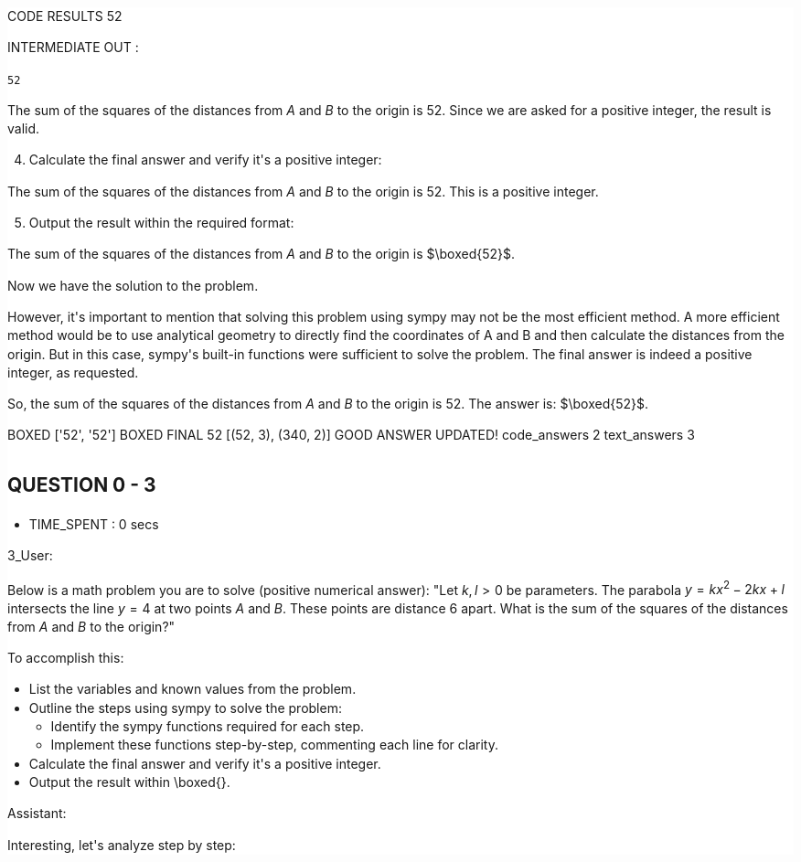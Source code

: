 CODE RESULTS 52

INTERMEDIATE OUT :
```output
52
```
The sum of the squares of the distances from $A$ and $B$ to the origin is $52$. Since we are asked for a positive integer, the result is valid.

4. Calculate the final answer and verify it's a positive integer:

The sum of the squares of the distances from $A$ and $B$ to the origin is 52. This is a positive integer.

5. Output the result within the required format:

The sum of the squares of the distances from $A$ and $B$ to the origin is $\boxed{52}$.

Now we have the solution to the problem.

However, it's important to mention that solving this problem using sympy may not be the most efficient method. A more efficient method would be to use analytical geometry to directly find the coordinates of A and B and then calculate the distances from the origin. But in this case, sympy's built-in functions were sufficient to solve the problem. The final answer is indeed a positive integer, as requested.

So, the sum of the squares of the distances from $A$ and $B$ to the origin is $52$. The answer is: $\boxed{52}$.

BOXED ['52', '52']
BOXED FINAL 52
[(52, 3), (340, 2)]
GOOD ANSWER UPDATED!
code_answers 2 text_answers 3



## QUESTION 0 - 3 
- TIME_SPENT : 0 secs

3_User:

Below is a math problem you are to solve (positive numerical answer):
"Let $k, l > 0$ be parameters. The parabola $y = kx^2 - 2kx + l$ intersects the line $y = 4$ at two points $A$ and $B$. These points are distance 6 apart. What is the sum of the squares of the distances from $A$ and $B$ to the origin?"

To accomplish this:
- List the variables and known values from the problem.
- Outline the steps using sympy to solve the problem:
  * Identify the sympy functions required for each step.
  * Implement these functions step-by-step, commenting each line for clarity.
- Calculate the final answer and verify it's a positive integer.
- Output the result within \boxed{}.

Assistant:

Interesting, let's analyze step by step:
